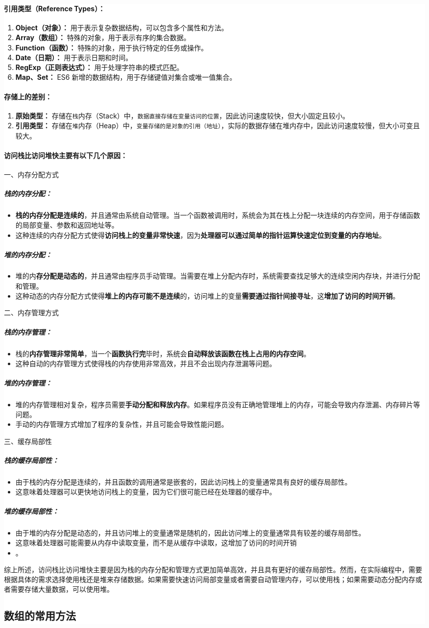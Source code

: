 #### 引用类型（Reference Types）：

1. **Object（对象）：** 用于表示复杂数据结构，可以包含多个属性和方法。
2. **Array（数组）：** 特殊的对象，用于表示有序的集合数据。
3. **Function（函数）：** 特殊的对象，用于执行特定的任务或操作。
4. **Date（日期）：** 用于表示日期和时间。
5. **RegExp（正则表达式）：** 用于处理字符串的模式匹配。
6. **Map、Set：** ES6 新增的数据结构，用于存储键值对集合或唯一值集合。

#### 存储上的差别：

1. **原始类型：** 存储在`栈`内存（Stack）中，`数据直接存储在变量访问的位置`，因此访问速度较快，但大小固定且较小。
2. **引用类型：** 存储在`堆`内存（Heap）中，`变量存储的是对象的引用（地址）`，实际的数据存储在堆内存中，因此访问速度较慢，但大小可变且较大。

#### 访问栈比访问堆快主要有以下几个原因：

一、内存分配方式

##### 栈的内存分配：

- **栈的内存分配是连续的**，并且通常由系统自动管理。当一个函数被调用时，系统会为其在栈上分配一块连续的内存空间，用于存储函数的局部变量、参数和返回地址等。
- 这种连续的内存分配方式使得**访问栈上的变量非常快速**，因为**处理器可以通过简单的指针运算快速定位到变量的内存地址**。

##### 堆的内存分配：

- 堆的内**存分配是动态的**，并且通常由程序员手动管理。当需要在堆上分配内存时，系统需要查找足够大的连续空闲内存块，并进行分配和管理。
- 这种动态的内存分配方式使得**堆上的内存可能不是连续**的，访问堆上的变量**需要通过指针间接寻址**，这**增加了访问的时间开销**。

二、内存管理方式

##### 栈的内存管理：

- 栈的**内存管理非常简单**，当一个**函数执行完**毕时，系统会**自动释放该函数在栈上占用的内存空间**。
- 这种自动的内存管理方式使得栈的内存使用非常高效，并且不会出现内存泄漏等问题。

##### 堆的内存管理：

- 堆的内存管理相对复杂，程序员需要**手动分配和释放内存**。如果程序员没有正确地管理堆上的内存，可能会导致内存泄漏、内存碎片等问题。
- 手动的内存管理方式增加了程序的复杂性，并且可能会导致性能问题。

三、缓存局部性

##### 栈的缓存局部性：

- 由于栈的内存分配是连续的，并且函数的调用通常是嵌套的，因此访问栈上的变量通常具有良好的缓存局部性。
- 这意味着处理器可以更快地访问栈上的变量，因为它们很可能已经在处理器的缓存中。

##### 堆的缓存局部性：

- 由于堆的内存分配是动态的，并且访问堆上的变量通常是随机的，因此访问堆上的变量通常具有较差的缓存局部性。
- 这意味着处理器可能需要从内存中读取变量，而不是从缓存中读取，这增加了访问的时间开销
- 。

综上所述，访问栈比访问堆快主要是因为栈的内存分配和管理方式更加简单高效，并且具有更好的缓存局部性。然而，在实际编程中，需要根据具体的需求选择使用栈还是堆来存储数据。如果需要快速访问局部变量或者需要自动管理内存，可以使用栈；如果需要动态分配内存或者需要存储大量数据，可以使用堆。

## 数组的常用方法
